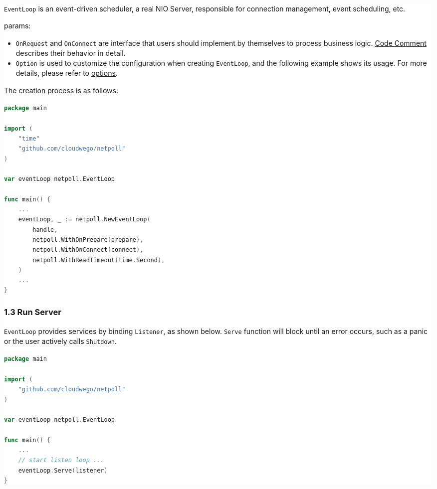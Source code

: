 `EventLoop` is an event-driven scheduler, a real NIO Server, responsible for connection management, event scheduling,
etc.

params:

- `OnRequest` and `OnConnect` are interface that users should implement by themselves to process business logic. [Code Comment][eventloop.go] describes their behavior in detail.
- `Option` is used to customize the configuration when creating `EventLoop`, and the following example shows its usage.
  For more details, please refer to [options][netpoll_options.go].

The creation process is as follows:

```go
package main

import (
	"time"
	"github.com/cloudwego/netpoll"
)

var eventLoop netpoll.EventLoop

func main() {
	...
	eventLoop, _ := netpoll.NewEventLoop(
		handle,
		netpoll.WithOnPrepare(prepare),
		netpoll.WithOnConnect(connect),
		netpoll.WithReadTimeout(time.Second),
	)
	...
}
```

### 1.3 Run Server

`EventLoop` provides services by binding `Listener`, as shown below.
`Serve` function will block until an error occurs, such as a panic or the user actively calls `Shutdown`.

```go
package main

import (
	"github.com/cloudwego/netpoll"
)

var eventLoop netpoll.EventLoop

func main() {
	...
	// start listen loop ...
	eventLoop.Serve(listener)
}
```


[Netpoll]: https://github.com/cloudwego/netpoll
[net]: https://github.com/golang/go/tree/master/src/net
[gopool]: https://github.com/bytedance/gopkg/tree/develop/util/gopool
[Examples]: https://github.com/cloudwego/netpoll-examples
[server-example]: https://github.com/cloudwego/netpoll-examples/blob/main/echo/server.go
[client-example]: https://github.com/cloudwego/netpoll-examples/blob/main/echo/client.go
[netpoll_options.go]: https://github.com/cloudwego/netpoll/blob/main/netpoll_options.go
[nocopy.go]: https://github.com/cloudwego/netpoll/blob/main/nocopy.go
[eventloop.go]: https://github.com/cloudwego/netpoll/blob/main/eventloop.go